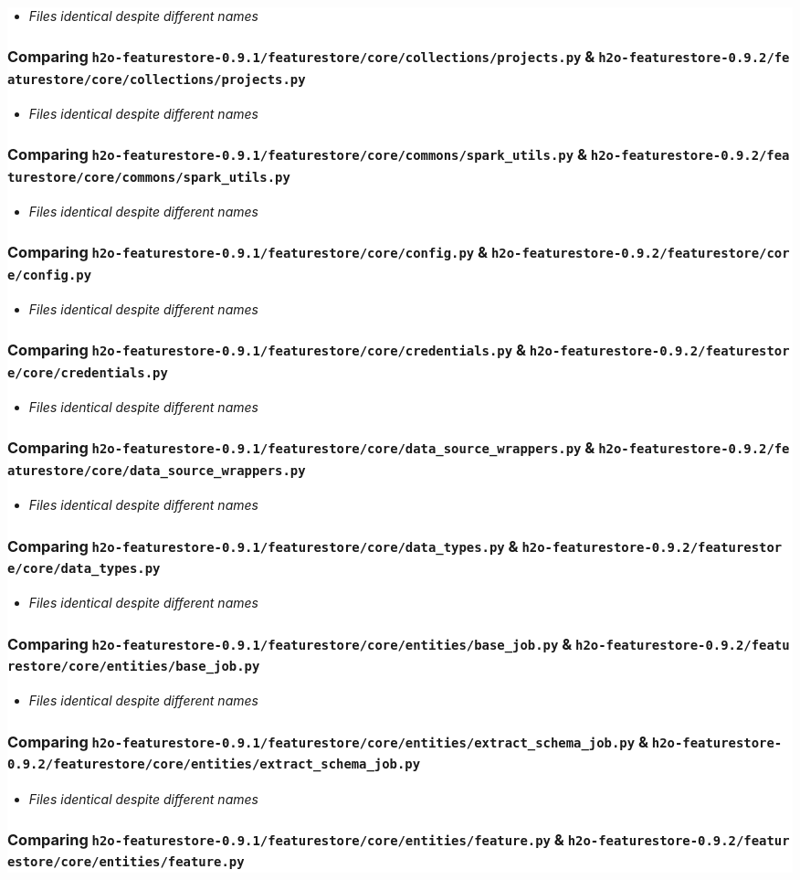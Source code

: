  * *Files identical despite different names*

### Comparing `h2o-featurestore-0.9.1/featurestore/core/collections/projects.py` & `h2o-featurestore-0.9.2/featurestore/core/collections/projects.py`

 * *Files identical despite different names*

### Comparing `h2o-featurestore-0.9.1/featurestore/core/commons/spark_utils.py` & `h2o-featurestore-0.9.2/featurestore/core/commons/spark_utils.py`

 * *Files identical despite different names*

### Comparing `h2o-featurestore-0.9.1/featurestore/core/config.py` & `h2o-featurestore-0.9.2/featurestore/core/config.py`

 * *Files identical despite different names*

### Comparing `h2o-featurestore-0.9.1/featurestore/core/credentials.py` & `h2o-featurestore-0.9.2/featurestore/core/credentials.py`

 * *Files identical despite different names*

### Comparing `h2o-featurestore-0.9.1/featurestore/core/data_source_wrappers.py` & `h2o-featurestore-0.9.2/featurestore/core/data_source_wrappers.py`

 * *Files identical despite different names*

### Comparing `h2o-featurestore-0.9.1/featurestore/core/data_types.py` & `h2o-featurestore-0.9.2/featurestore/core/data_types.py`

 * *Files identical despite different names*

### Comparing `h2o-featurestore-0.9.1/featurestore/core/entities/base_job.py` & `h2o-featurestore-0.9.2/featurestore/core/entities/base_job.py`

 * *Files identical despite different names*

### Comparing `h2o-featurestore-0.9.1/featurestore/core/entities/extract_schema_job.py` & `h2o-featurestore-0.9.2/featurestore/core/entities/extract_schema_job.py`

 * *Files identical despite different names*

### Comparing `h2o-featurestore-0.9.1/featurestore/core/entities/feature.py` & `h2o-featurestore-0.9.2/featurestore/core/entities/feature.py`
